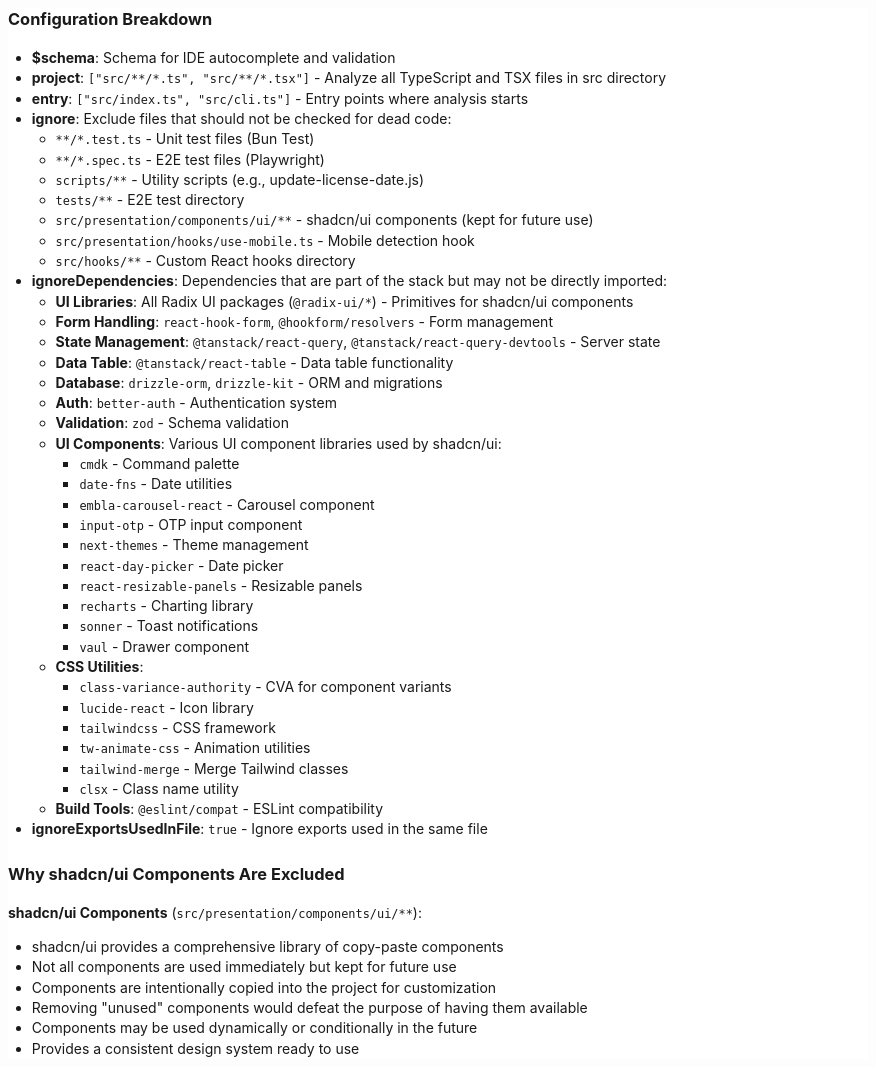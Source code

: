 ### Configuration Breakdown

- **$schema**: Schema for IDE autocomplete and validation
- **project**: `["src/**/*.ts", "src/**/*.tsx"]` - Analyze all TypeScript and TSX files in src directory
- **entry**: `["src/index.ts", "src/cli.ts"]` - Entry points where analysis starts
- **ignore**: Exclude files that should not be checked for dead code:
  - `**/*.test.ts` - Unit test files (Bun Test)
  - `**/*.spec.ts` - E2E test files (Playwright)
  - `scripts/**` - Utility scripts (e.g., update-license-date.js)
  - `tests/**` - E2E test directory
  - `src/presentation/components/ui/**` - shadcn/ui components (kept for future use)
  - `src/presentation/hooks/use-mobile.ts` - Mobile detection hook
  - `src/hooks/**` - Custom React hooks directory
- **ignoreDependencies**: Dependencies that are part of the stack but may not be directly imported:
  - **UI Libraries**: All Radix UI packages (`@radix-ui/*`) - Primitives for shadcn/ui components
  - **Form Handling**: `react-hook-form`, `@hookform/resolvers` - Form management
  - **State Management**: `@tanstack/react-query`, `@tanstack/react-query-devtools` - Server state
  - **Data Table**: `@tanstack/react-table` - Data table functionality
  - **Database**: `drizzle-orm`, `drizzle-kit` - ORM and migrations
  - **Auth**: `better-auth` - Authentication system
  - **Validation**: `zod` - Schema validation
  - **UI Components**: Various UI component libraries used by shadcn/ui:
    - `cmdk` - Command palette
    - `date-fns` - Date utilities
    - `embla-carousel-react` - Carousel component
    - `input-otp` - OTP input component
    - `next-themes` - Theme management
    - `react-day-picker` - Date picker
    - `react-resizable-panels` - Resizable panels
    - `recharts` - Charting library
    - `sonner` - Toast notifications
    - `vaul` - Drawer component
  - **CSS Utilities**:
    - `class-variance-authority` - CVA for component variants
    - `lucide-react` - Icon library
    - `tailwindcss` - CSS framework
    - `tw-animate-css` - Animation utilities
    - `tailwind-merge` - Merge Tailwind classes
    - `clsx` - Class name utility
  - **Build Tools**: `@eslint/compat` - ESLint compatibility
- **ignoreExportsUsedInFile**: `true` - Ignore exports used in the same file

### Why shadcn/ui Components Are Excluded

**shadcn/ui Components** (`src/presentation/components/ui/**`):

- shadcn/ui provides a comprehensive library of copy-paste components
- Not all components are used immediately but kept for future use
- Components are intentionally copied into the project for customization
- Removing "unused" components would defeat the purpose of having them available
- Components may be used dynamically or conditionally in the future
- Provides a consistent design system ready to use
